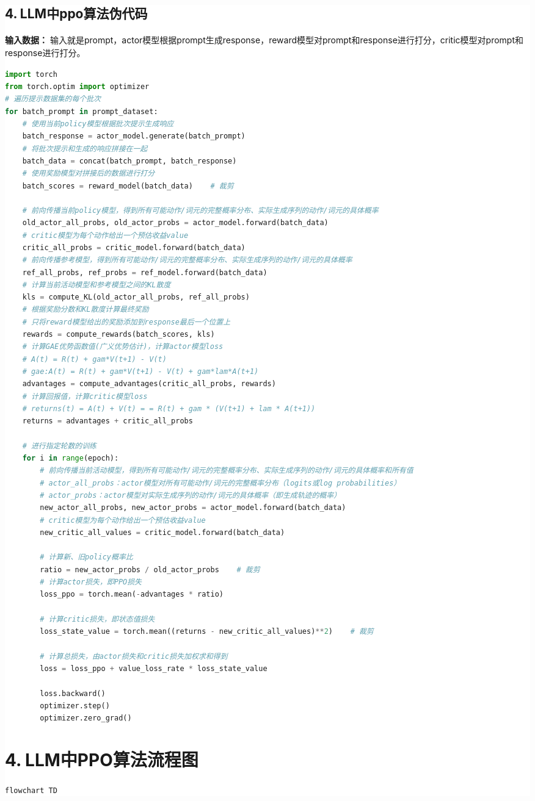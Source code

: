 ## 4. LLM中ppo算法伪代码
**输入数据：** 输入就是prompt，actor模型根据prompt生成response，reward模型对prompt和response进行打分，critic模型对prompt和response进行打分。
```python
import torch
from torch.optim import optimizer
# 遍历提示数据集的每个批次
for batch_prompt in prompt_dataset:
    # 使用当前policy模型根据批次提示生成响应
    batch_response = actor_model.generate(batch_prompt)
    # 将批次提示和生成的响应拼接在一起
    batch_data = concat(batch_prompt, batch_response)
    # 使用奖励模型对拼接后的数据进行打分
    batch_scores = reward_model(batch_data)    # 裁剪

    # 前向传播当前policy模型，得到所有可能动作/词元的完整概率分布、实际生成序列的动作/词元的具体概率
    old_actor_all_probs, old_actor_probs = actor_model.forward(batch_data)
    # critic模型为每个动作给出一个预估收益value
    critic_all_probs = critic_model.forward(batch_data)
    # 前向传播参考模型，得到所有可能动作/词元的完整概率分布、实际生成序列的动作/词元的具体概率
    ref_all_probs, ref_probs = ref_model.forward(batch_data)
    # 计算当前活动模型和参考模型之间的KL散度
    kls = compute_KL(old_actor_all_probs, ref_all_probs)
    # 根据奖励分数和KL散度计算最终奖励
    # 只将reward模型给出的奖励添加到response最后一个位置上
    rewards = compute_rewards(batch_scores, kls)
    # 计算GAE优势函数值(广义优势估计)，计算actor模型loss
    # A(t) = R(t) + gam*V(t+1) - V(t)
    # gae:A(t) = R(t) + gam*V(t+1) - V(t) + gam*lam*A(t+1)
    advantages = compute_advantages(critic_all_probs, rewards)
    # 计算回报值，计算critic模型loss
    # returns(t) = A(t) + V(t) = = R(t) + gam * (V(t+1) + lam * A(t+1))
    returns = advantages + critic_all_probs

    # 进行指定轮数的训练
    for i in range(epoch):
        # 前向传播当前活动模型，得到所有可能动作/词元的完整概率分布、实际生成序列的动作/词元的具体概率和所有值
        # actor_all_probs：actor模型对所有可能动作/词元的完整概率分布（logits或log probabilities）
        # actor_probs：actor模型对实际生成序列的动作/词元的具体概率（即生成轨迹的概率）
        new_actor_all_probs, new_actor_probs = actor_model.forward(batch_data)
        # critic模型为每个动作给出一个预估收益value
        new_critic_all_values = critic_model.forward(batch_data)

        # 计算新、旧policy概率比
        ratio = new_actor_probs / old_actor_probs    # 裁剪
        # 计算actor损失，即PPO损失
        loss_ppo = torch.mean(-advantages * ratio)

        # 计算critic损失，即状态值损失
        loss_state_value = torch.mean((returns - new_critic_all_values)**2)    # 裁剪

        # 计算总损失，由actor损失和critic损失加权求和得到
        loss = loss_ppo + value_loss_rate * loss_state_value

        loss.backward()
        optimizer.step()
        optimizer.zero_grad()
```
# 4. LLM中PPO算法流程图
```mermaid
flowchart TD
```